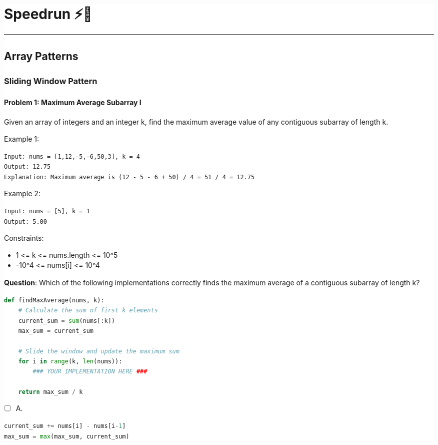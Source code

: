 # Speedrun ⚡💨

---

## Array Patterns

### Sliding Window Pattern

#### Problem 1: Maximum Average Subarray I

Given an array of integers and an integer k, find the maximum average value of any contiguous subarray of length k.

Example 1:

```
Input: nums = [1,12,-5,-6,50,3], k = 4
Output: 12.75
Explanation: Maximum average is (12 - 5 - 6 + 50) / 4 = 51 / 4 = 12.75
```

Example 2:

```
Input: nums = [5], k = 1
Output: 5.00
```

Constraints:

- 1 <= k <= nums.length <= 10^5
- -10^4 <= nums[i] <= 10^4

**Question**: Which of the following implementations correctly finds the maximum average of a contiguous subarray of length k?

```python
def findMaxAverage(nums, k):
    # Calculate the sum of first k elements
    current_sum = sum(nums[:k])
    max_sum = current_sum

    # Slide the window and update the maximum sum
    for i in range(k, len(nums)):
        ### YOUR IMPLEMENTATION HERE ###

    return max_sum / k
```

- [ ] A.

```python
current_sum += nums[i] - nums[i-1]
max_sum = max(max_sum, current_sum)
```
